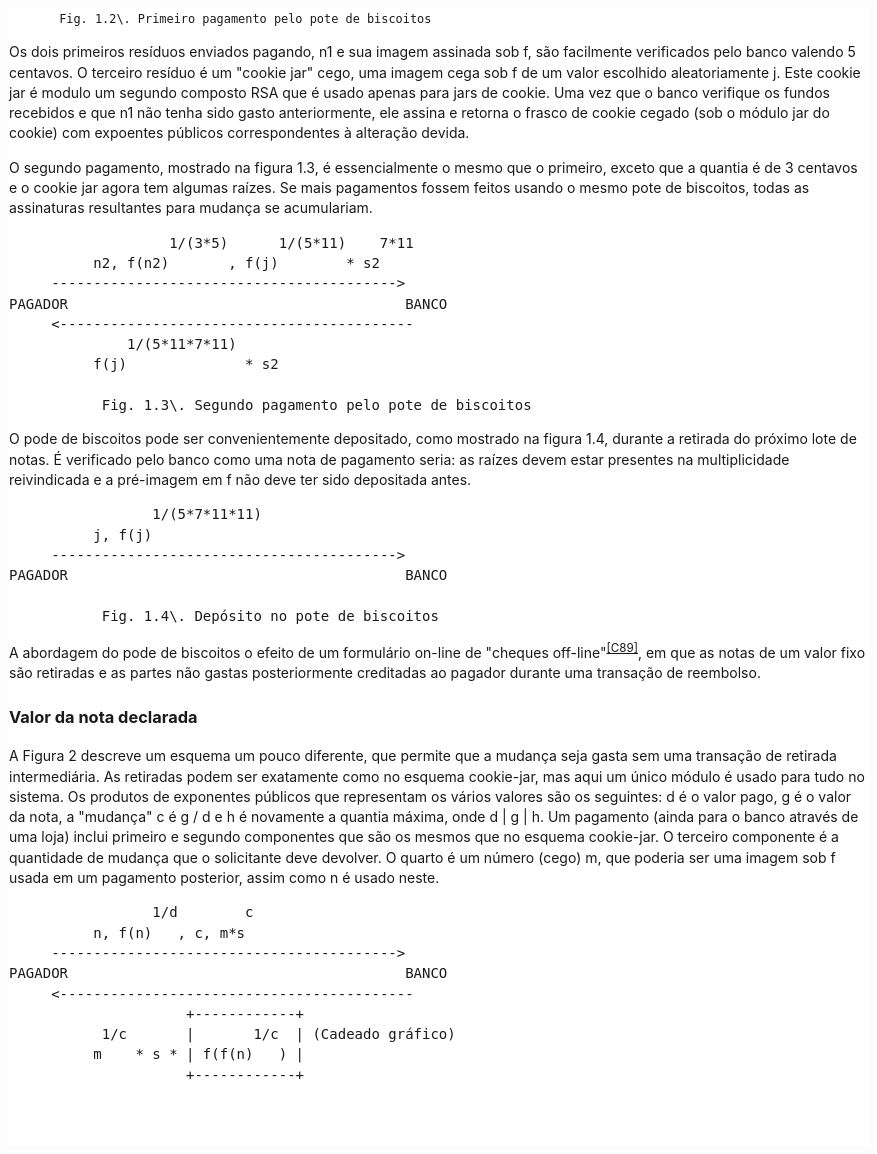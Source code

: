            Fig. 1.2\. Primeiro pagamento pelo pote de biscoitos
</pre>

Os dois primeiros resíduos enviados pagando, n1 e sua imagem assinada sob f, são facilmente verificados pelo banco valendo 5 centavos. O terceiro resíduo é um "cookie jar" cego, uma imagem cega sob f de um valor escolhido aleatoriamente j. Este cookie jar é modulo um segundo composto RSA que é usado apenas para jars de cookie. Uma vez que o banco verifique os fundos recebidos e que n1 não tenha sido gasto anteriormente, ele assina e retorna o frasco de cookie cegado (sob o módulo jar do cookie) com expoentes públicos correspondentes à alteração devida.

O segundo pagamento, mostrado na figura 1.3, é essencialmente o mesmo que o primeiro, exceto que a quantia é de 3 centavos e o cookie jar agora tem algumas raízes. Se mais pagamentos fossem feitos usando o mesmo pote de biscoitos, todas as assinaturas resultantes para mudança se acumulariam.

<pre>                   1/(3*5)      1/(5*11)    7*11
          n2, f(n2)       , f(j)        * s2
     ----------------------------------------->
PAGADOR                                        BANCO
     <------------------------------------------
              1/(5*11*7*11)
          f(j)              * s2

           Fig. 1.3\. Segundo pagamento pelo pote de biscoitos
</pre>

O pode de biscoitos pode ser convenientemente depositado, como mostrado na figura 1.4, durante a retirada do próximo lote de notas. É verificado pelo banco como uma nota de pagamento seria: as raízes devem estar presentes na multiplicidade reivindicada e a pré-imagem em f não deve ter sido depositada antes.

<pre>                 1/(5*7*11*11)
          j, f(j)
     ----------------------------------------->
PAGADOR                                        BANCO

           Fig. 1.4\. Depósito no pote de biscoitos
</pre>

A abordagem do pode de biscoitos o efeito de um formulário on-line de "cheques off-line"<sup>[[C89]](#fnC89)</sup>, em que as notas de um valor fixo são retiradas e as partes não gastas posteriormente creditadas ao pagador durante uma transação de reembolso.

### Valor da nota declarada

A Figura 2 descreve um esquema um pouco diferente, que permite que a mudança seja gasta sem uma transação de retirada intermediária. As retiradas podem ser exatamente como no esquema cookie-jar, mas aqui um único módulo é usado para tudo no sistema. Os produtos de exponentes públicos que representam os vários valores são os seguintes: d é o valor pago, g é o valor da nota, a "mudança" c é g / d e h é novamente a quantia máxima, onde d | g | h. Um pagamento (ainda para o banco através de uma loja) inclui primeiro e segundo componentes que são os mesmos que no esquema cookie-jar. O terceiro componente é a quantidade de mudança que o solicitante deve devolver. O quarto é um número (cego) m, que poderia ser uma imagem sob f usada em um pagamento posterior, assim como n é usado neste.

<pre>                 1/d        c
          n, f(n)   , c, m*s
     ----------------------------------------->
PAGADOR                                        BANCO
     <------------------------------------------
                     +------------+
           1/c       |       1/c  | (Cadeado gráfico)
          m    * s * | f(f(n)   ) |
                     +------------+
